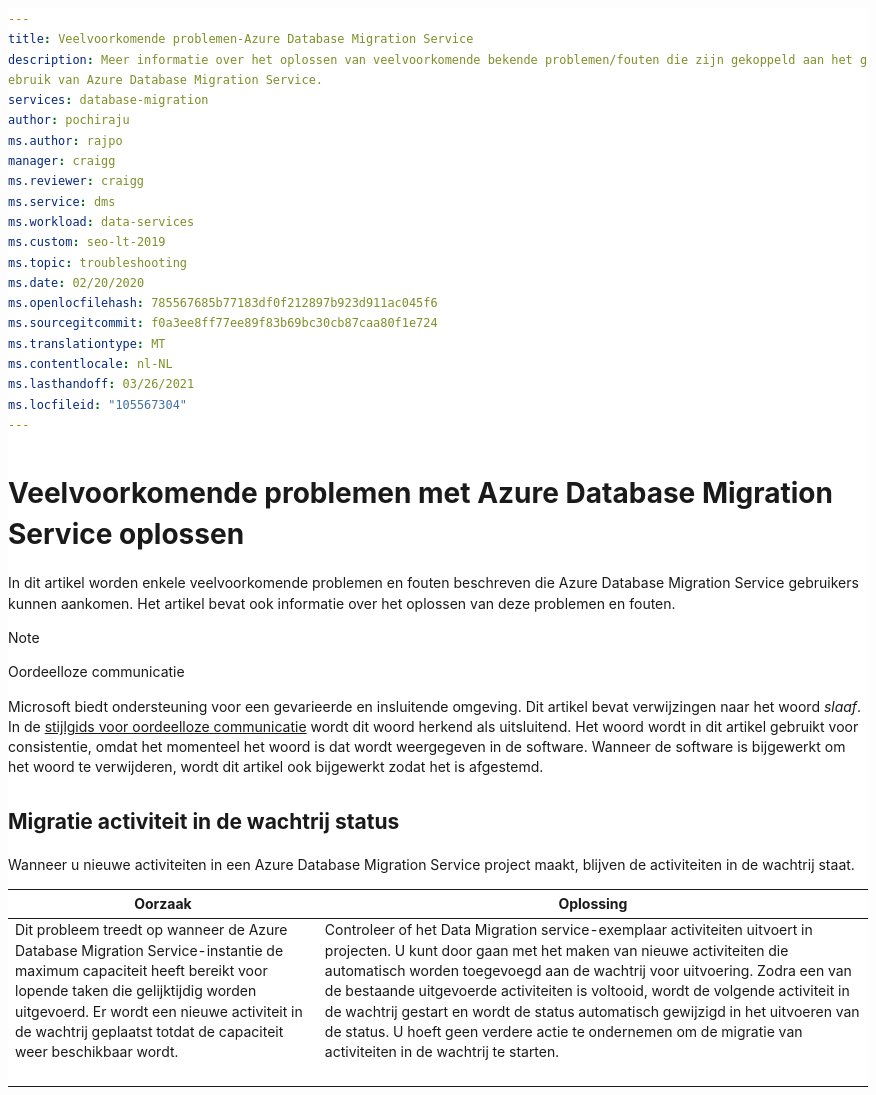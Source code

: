 ```yaml
---
title: Veelvoorkomende problemen-Azure Database Migration Service
description: Meer informatie over het oplossen van veelvoorkomende bekende problemen/fouten die zijn gekoppeld aan het gebruik van Azure Database Migration Service.
services: database-migration
author: pochiraju
ms.author: rajpo
manager: craigg
ms.reviewer: craigg
ms.service: dms
ms.workload: data-services
ms.custom: seo-lt-2019
ms.topic: troubleshooting
ms.date: 02/20/2020
ms.openlocfilehash: 785567685b77183df0f212897b923d911ac045f6
ms.sourcegitcommit: f0a3ee8ff77ee89f83b69bc30cb87caa80f1e724
ms.translationtype: MT
ms.contentlocale: nl-NL
ms.lasthandoff: 03/26/2021
ms.locfileid: "105567304"
---
```

# <a name="troubleshoot-common-azure-database-migration-service-issues-and-errors"></a>Veelvoorkomende problemen met Azure Database Migration Service oplossen

In dit artikel worden enkele veelvoorkomende problemen en fouten beschreven die Azure Database Migration Service gebruikers kunnen aankomen. Het artikel bevat ook informatie over het oplossen van deze problemen en fouten.

> [!NOTE]
> Oordeelloze communicatie
>
> Microsoft biedt ondersteuning voor een gevarieerde en insluitende omgeving. Dit artikel bevat verwijzingen naar het woord _slaaf_. In de [stijlgids voor oordeelloze communicatie](https://github.com/MicrosoftDocs/microsoft-style-guide/blob/master/styleguide/bias-free-communication.md) wordt dit woord herkend als uitsluitend. Het woord wordt in dit artikel gebruikt voor consistentie, omdat het momenteel het woord is dat wordt weergegeven in de software. Wanneer de software is bijgewerkt om het woord te verwijderen, wordt dit artikel ook bijgewerkt zodat het is afgestemd.
>

## <a name="migration-activity-in-queued-state"></a>Migratie activiteit in de wachtrij status

Wanneer u nieuwe activiteiten in een Azure Database Migration Service project maakt, blijven de activiteiten in de wachtrij staat.

| Oorzaak         | Oplossing |
| ------------- | ------------- |
| Dit probleem treedt op wanneer de Azure Database Migration Service-instantie de maximum capaciteit heeft bereikt voor lopende taken die gelijktijdig worden uitgevoerd. Er wordt een nieuwe activiteit in de wachtrij geplaatst totdat de capaciteit weer beschikbaar wordt. | Controleer of het Data Migration service-exemplaar activiteiten uitvoert in projecten. U kunt door gaan met het maken van nieuwe activiteiten die automatisch worden toegevoegd aan de wachtrij voor uitvoering. Zodra een van de bestaande uitgevoerde activiteiten is voltooid, wordt de volgende activiteit in de wachtrij gestart en wordt de status automatisch gewijzigd in het uitvoeren van de status. U hoeft geen verdere actie te ondernemen om de migratie van activiteiten in de wachtrij te starten.<br><br> |
